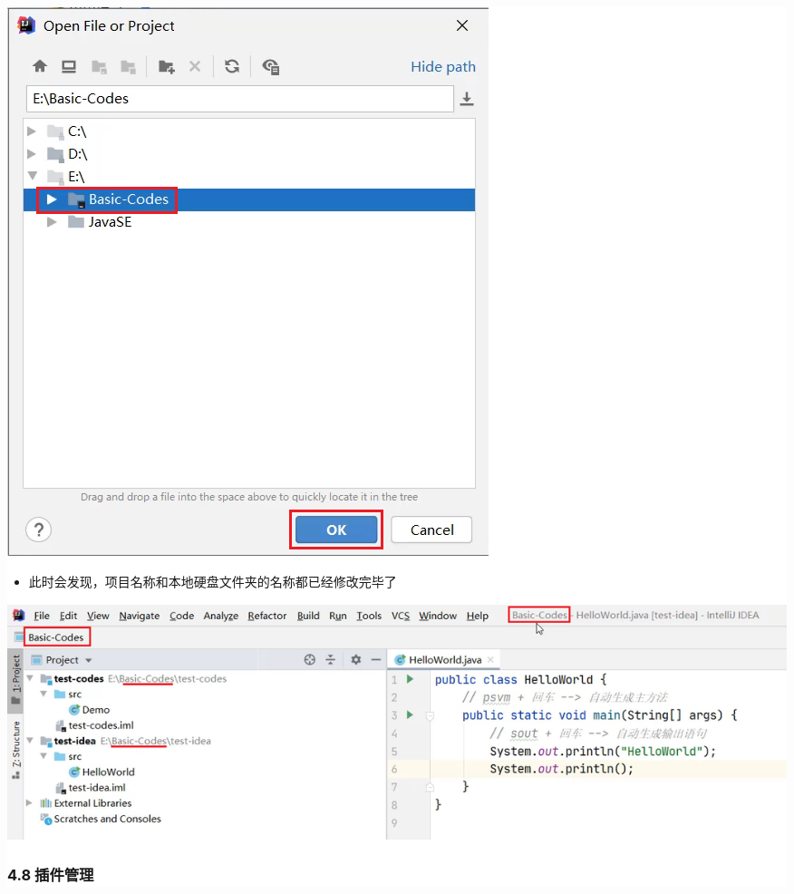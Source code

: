 ![](<assets/1740015220424.png>)

*   此时会发现，项目名称和本地硬盘文件夹的名称都已经修改完毕了

![](<assets/1740015220688.png>)

### 4.8 插件管理
